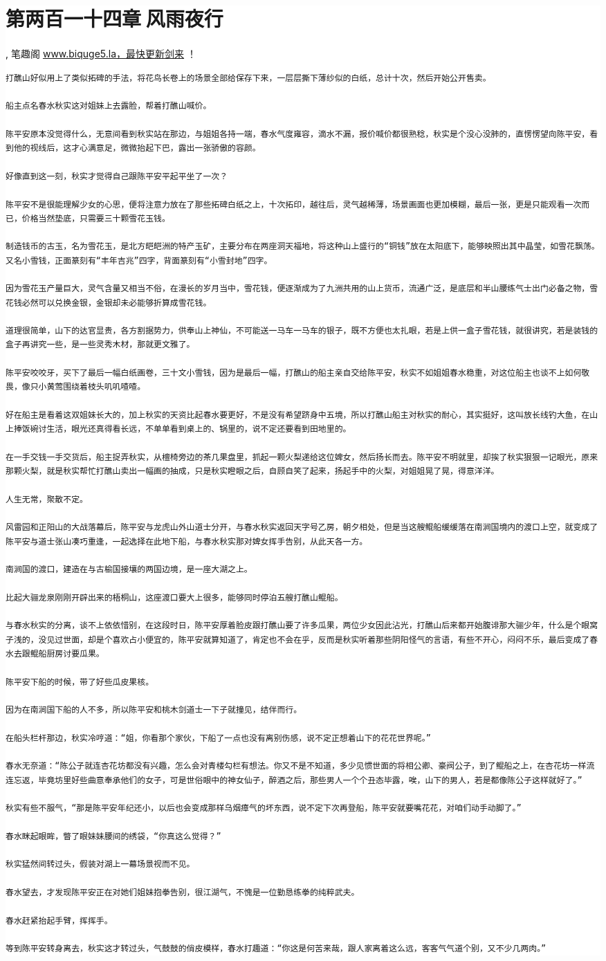 # 第两百一十四章 风雨夜行
, 笔趣阁 www.biquge5.la，最快更新剑来 ！

    打醮山好似用上了类似拓碑的手法，将花鸟长卷上的场景全部给保存下来，一层层撕下薄纱似的白纸，总计十次，然后开始公开售卖。

    船主点名春水秋实这对姐妹上去露脸，帮着打醮山喊价。

    陈平安原本没觉得什么，无意间看到秋实站在那边，与姐姐各持一端，春水气度雍容，滴水不漏，报价喊价都很熟稔，秋实是个没心没肺的，直愣愣望向陈平安，看到他的视线后，这才心满意足，微微抬起下巴，露出一张骄傲的容颜。

    好像直到这一刻，秋实才觉得自己跟陈平安平起平坐了一次？

    陈平安不是很能理解少女的心思，便将注意力放在了那些拓碑白纸之上，十次拓印，越往后，灵气越稀薄，场景画面也更加模糊，最后一张，更是只能观看一次而已，价格当然垫底，只需要三十颗雪花玉钱。

    制造钱币的古玉，名为雪花玉，是北方皑皑洲的特产玉矿，主要分布在两座洞天福地，将这种山上盛行的“铜钱”放在太阳底下，能够映照出其中晶莹，如雪花飘荡。又名小雪钱，正面篆刻有“丰年吉兆”四字，背面篆刻有“小雪封地”四字。

    因为雪花玉产量巨大，灵气含量又相当不俗，在漫长的岁月当中，雪花钱，便逐渐成为了九洲共用的山上货币，流通广泛，是底层和半山腰练气士出门必备之物，雪花钱必然可以兑换金银，金银却未必能够折算成雪花钱。

    道理很简单，山下的达官显贵，各方割据势力，供奉山上神仙，不可能送一马车一马车的银子，既不方便也太扎眼，若是上供一盒子雪花钱，就很讲究，若是装钱的盒子再讲究一些，是一些灵秀木材，那就更文雅了。

    陈平安咬咬牙，买下了最后一幅白纸画卷，三十文小雪钱，因为是最后一幅，打醮山的船主亲自交给陈平安，秋实不如姐姐春水稳重，对这位船主也谈不上如何敬畏，像只小黄莺围绕着枝头叽叽喳喳。

    好在船主是看着这双姐妹长大的，加上秋实的天资比起春水要更好，不是没有希望跻身中五境，所以打醮山船主对秋实的耐心，其实挺好，这叫放长线钓大鱼，在山上捧饭碗讨生活，眼光还真得看长远，不单单看到桌上的、锅里的，说不定还要看到田地里的。

    在一手交钱一手交货后，船主捉弄秋实，从檀椅旁边的茶几果盘里，抓起一颗火梨递给这位婢女，然后扬长而去。陈平安不明就里，却挨了秋实狠狠一记眼光，原来那颗火梨，就是秋实帮忙打醮山卖出一幅画的抽成，只是秋实瞪眼之后，自顾自笑了起来，扬起手中的火梨，对姐姐晃了晃，得意洋洋。

    人生无常，聚散不定。

    风雷园和正阳山的大战落幕后，陈平安与龙虎山外山道士分开，与春水秋实返回天字号乙房，朝夕相处，但是当这艘鲲船缓缓落在南涧国境内的渡口上空，就变成了陈平安与道士张山凑巧重逢，一起选择在此地下船，与春水秋实那对婢女挥手告别，从此天各一方。

    南涧国的渡口，建造在与古榆国接壤的两国边境，是一座大湖之上。

    比起大骊龙泉刚刚开辟出来的梧桐山，这座渡口要大上很多，能够同时停泊五艘打醮山鲲船。

    与春水秋实的分离，谈不上依依惜别，在这段时日，陈平安厚着脸皮跟打醮山要了许多瓜果，两位少女因此沾光，打醮山后来都开始腹诽那大骊少年，什么是个眼窝子浅的，没见过世面，却是个喜欢占小便宜的，陈平安就算知道了，肯定也不会在乎，反而是秋实听着那些阴阳怪气的言语，有些不开心，闷闷不乐，最后变成了春水去跟鲲船厨房讨要瓜果。

    陈平安下船的时候，带了好些瓜皮果核。

    因为在南涧国下船的人不多，所以陈平安和桃木剑道士一下子就撞见，结伴而行。

    在船头栏杆那边，秋实冷哼道：“姐，你看那个家伙，下船了一点也没有离别伤感，说不定正想着山下的花花世界呢。”

    春水无奈道：“陈公子就连杏花坊都没有兴趣，怎么会对青楼勾栏有想法。你又不是不知道，多少见惯世面的将相公卿、豪阀公子，到了鲲船之上，在杏花坊一样流连忘返，毕竟坊里好些曲意奉承他们的女子，可是世俗眼中的神女仙子，醉酒之后，那些男人一个个丑态毕露，唉，山下的男人，若是都像陈公子这样就好了。”

    秋实有些不服气，“那是陈平安年纪还小，以后也会变成那样乌烟瘴气的坏东西，说不定下次再登船，陈平安就要嘴花花，对咱们动手动脚了。”

    春水眯起眼眸，瞥了眼妹妹腰间的绣袋，“你真这么觉得？”

    秋实猛然间转过头，假装对湖上一幕场景视而不见。

    春水望去，才发现陈平安正在对她们姐妹抱拳告别，很江湖气，不愧是一位勤恳练拳的纯粹武夫。

    春水赶紧抬起手臂，挥挥手。

    等到陈平安转身离去，秋实这才转过头，气鼓鼓的俏皮模样，春水打趣道：“你这是何苦来哉，跟人家离着这么远，客客气气道个别，又不少几两肉。”
